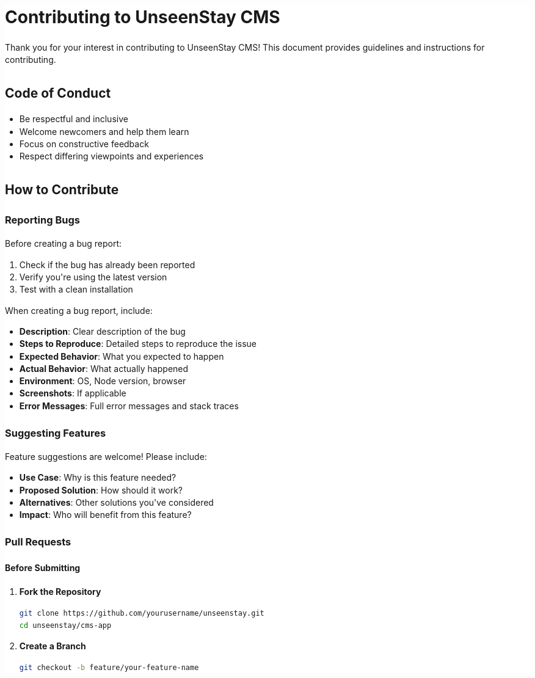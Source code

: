# Contributing to UnseenStay CMS

Thank you for your interest in contributing to UnseenStay CMS! This document provides guidelines and instructions for contributing.

## Code of Conduct

- Be respectful and inclusive
- Welcome newcomers and help them learn
- Focus on constructive feedback
- Respect differing viewpoints and experiences

## How to Contribute

### Reporting Bugs

Before creating a bug report:
1. Check if the bug has already been reported
2. Verify you're using the latest version
3. Test with a clean installation

When creating a bug report, include:
- **Description**: Clear description of the bug
- **Steps to Reproduce**: Detailed steps to reproduce the issue
- **Expected Behavior**: What you expected to happen
- **Actual Behavior**: What actually happened
- **Environment**: OS, Node version, browser
- **Screenshots**: If applicable
- **Error Messages**: Full error messages and stack traces

### Suggesting Features

Feature suggestions are welcome! Please include:
- **Use Case**: Why is this feature needed?
- **Proposed Solution**: How should it work?
- **Alternatives**: Other solutions you've considered
- **Impact**: Who will benefit from this feature?

### Pull Requests

#### Before Submitting

1. **Fork the Repository**
   ```bash
   git clone https://github.com/yourusername/unseenstay.git
   cd unseenstay/cms-app
   ```

2. **Create a Branch**
   ```bash
   git checkout -b feature/your-feature-name
   ```
